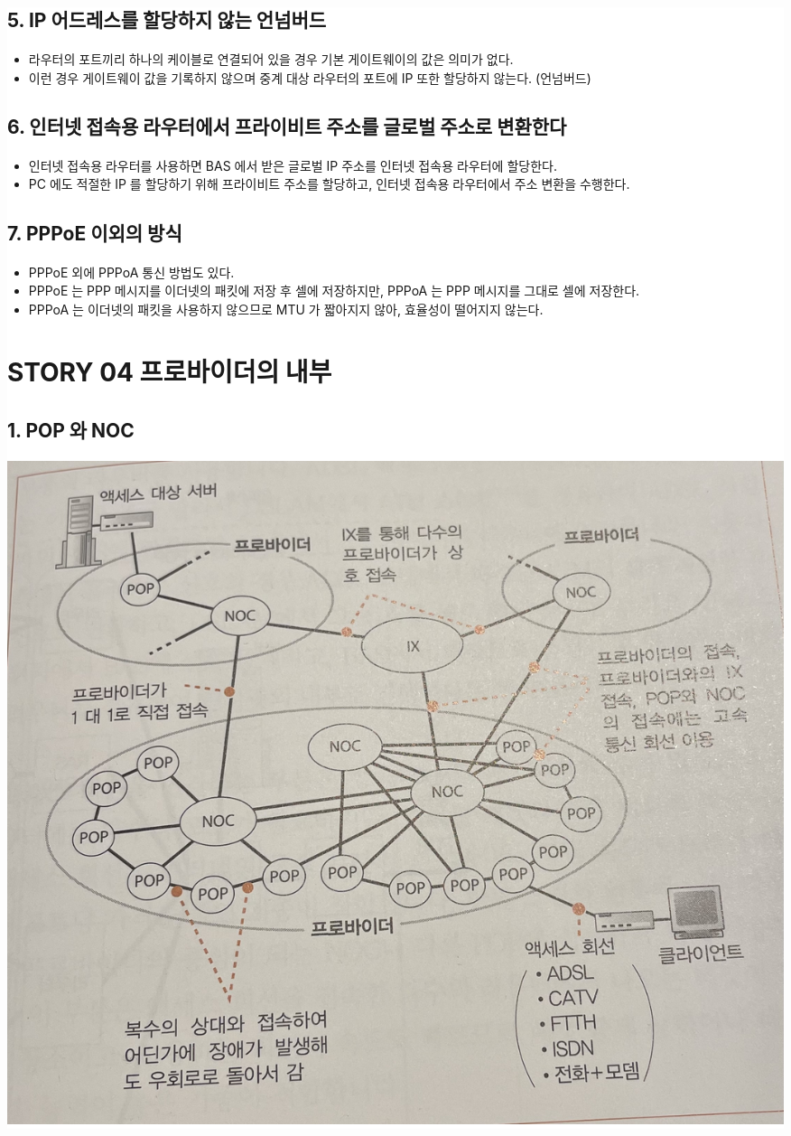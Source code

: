 ## 5. IP 어드레스를 할당하지 않는 언넘버드

- 라우터의 포트끼리 하나의 케이블로 연결되어 있을 경우 기본 게이트웨이의 값은 의미가 없다.
- 이런 경우 게이트웨이 값을 기록하지 않으며 중계 대상 라우터의 포트에 IP 또한 할당하지 않는다. (언넘버드)

## 6. 인터넷 접속용 라우터에서 프라이비트 주소를 글로벌 주소로 변환한다

- 인터넷 접속용 라우터를 사용하면 BAS 에서 받은 글로벌 IP 주소를 인터넷 접속용 라우터에 할당한다.
- PC 에도 적절한 IP 를 할당하기 위해 프라이비트 주소를 할당하고, 인터넷 접속용 라우터에서 주소 변환을 수행한다.

## 7. PPPoE 이외의 방식

- PPPoE 외에 PPPoA 통신 방법도 있다.
- PPPoE 는 PPP 메시지를 이더넷의 패킷에 저장 후 셀에 저장하지만, PPPoA 는 PPP 메시지를 그대로 셀에 저장한다.
- PPPoA 는 이더넷의 패킷을 사용하지 않으므로 MTU 가 짧아지지 않아, 효율성이 떨어지지 않는다.

# STORY 04 프로바이더의 내부

## 1. POP 와 NOC

![](김유빈/4.jpeg)
